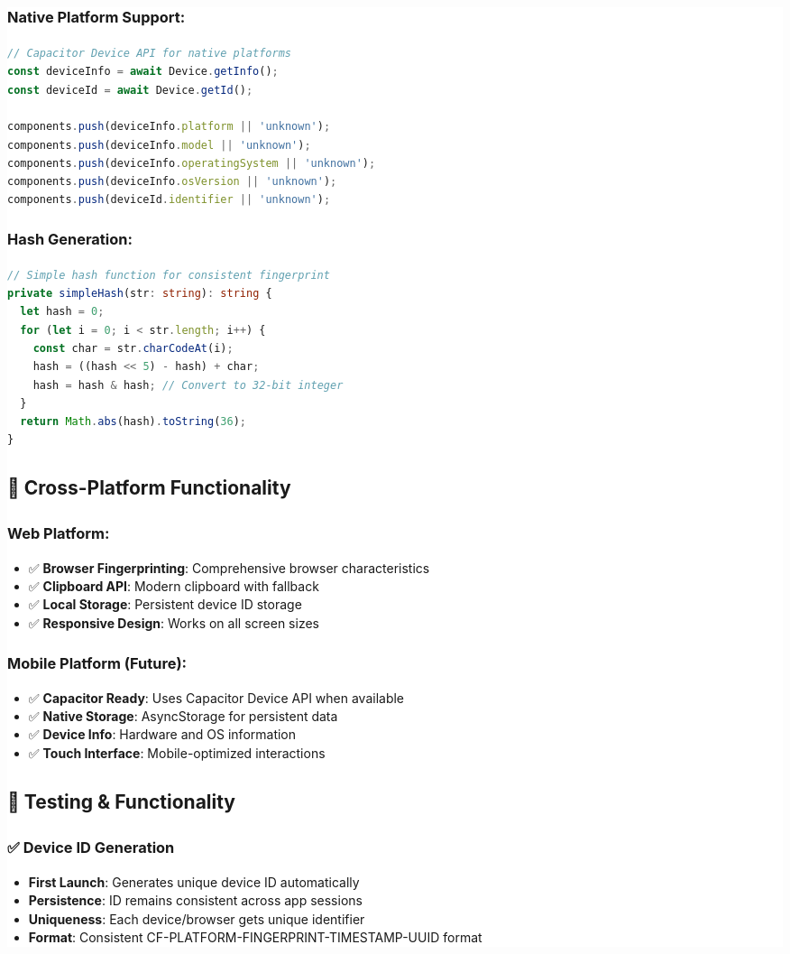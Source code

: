 ### **Native Platform Support:**
```typescript
// Capacitor Device API for native platforms
const deviceInfo = await Device.getInfo();
const deviceId = await Device.getId();

components.push(deviceInfo.platform || 'unknown');
components.push(deviceInfo.model || 'unknown');
components.push(deviceInfo.operatingSystem || 'unknown');
components.push(deviceInfo.osVersion || 'unknown');
components.push(deviceId.identifier || 'unknown');
```

### **Hash Generation:**
```typescript
// Simple hash function for consistent fingerprint
private simpleHash(str: string): string {
  let hash = 0;
  for (let i = 0; i < str.length; i++) {
    const char = str.charCodeAt(i);
    hash = ((hash << 5) - hash) + char;
    hash = hash & hash; // Convert to 32-bit integer
  }
  return Math.abs(hash).toString(36);
}
```

## 📱 **Cross-Platform Functionality**

### **Web Platform:**
- ✅ **Browser Fingerprinting**: Comprehensive browser characteristics
- ✅ **Clipboard API**: Modern clipboard with fallback
- ✅ **Local Storage**: Persistent device ID storage
- ✅ **Responsive Design**: Works on all screen sizes

### **Mobile Platform (Future):**
- ✅ **Capacitor Ready**: Uses Capacitor Device API when available
- ✅ **Native Storage**: AsyncStorage for persistent data
- ✅ **Device Info**: Hardware and OS information
- ✅ **Touch Interface**: Mobile-optimized interactions

## 🧪 **Testing & Functionality**

### **✅ Device ID Generation**
- **First Launch**: Generates unique device ID automatically
- **Persistence**: ID remains consistent across app sessions
- **Uniqueness**: Each device/browser gets unique identifier
- **Format**: Consistent CF-PLATFORM-FINGERPRINT-TIMESTAMP-UUID format
